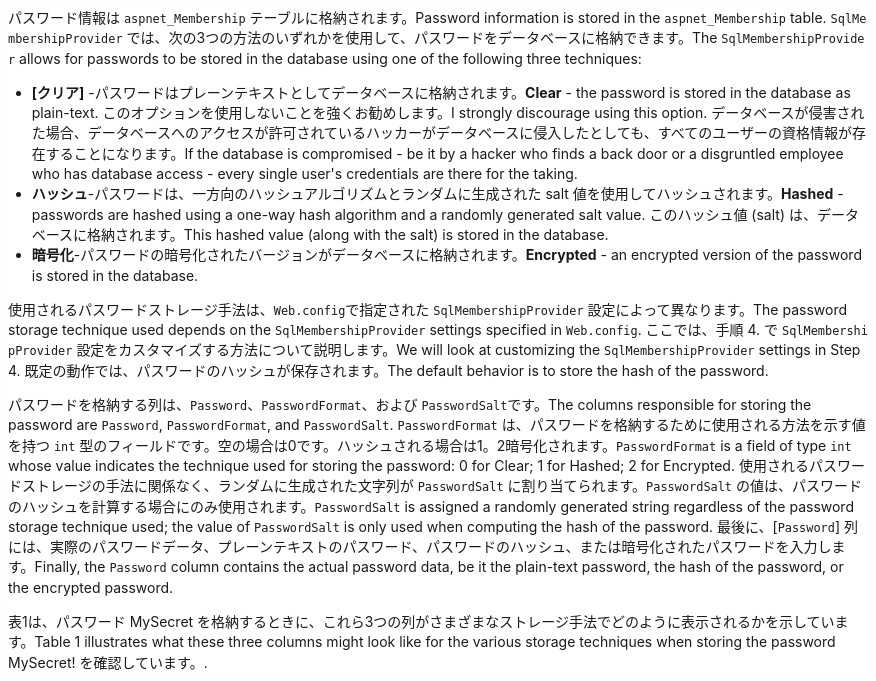 <span data-ttu-id="21a5d-293">パスワード情報は `aspnet_Membership` テーブルに格納されます。</span><span class="sxs-lookup"><span data-stu-id="21a5d-293">Password information is stored in the `aspnet_Membership` table.</span></span> <span data-ttu-id="21a5d-294">`SqlMembershipProvider` では、次の3つの方法のいずれかを使用して、パスワードをデータベースに格納できます。</span><span class="sxs-lookup"><span data-stu-id="21a5d-294">The `SqlMembershipProvider` allows for passwords to be stored in the database using one of the following three techniques:</span></span>

- <span data-ttu-id="21a5d-295">**[クリア]** -パスワードはプレーンテキストとしてデータベースに格納されます。</span><span class="sxs-lookup"><span data-stu-id="21a5d-295">**Clear** - the password is stored in the database as plain-text.</span></span> <span data-ttu-id="21a5d-296">このオプションを使用しないことを強くお勧めします。</span><span class="sxs-lookup"><span data-stu-id="21a5d-296">I strongly discourage using this option.</span></span> <span data-ttu-id="21a5d-297">データベースが侵害された場合、データベースへのアクセスが許可されているハッカーがデータベースに侵入したとしても、すべてのユーザーの資格情報が存在することになります。</span><span class="sxs-lookup"><span data-stu-id="21a5d-297">If the database is compromised - be it by a hacker who finds a back door or a disgruntled employee who has database access - every single user's credentials are there for the taking.</span></span>
- <span data-ttu-id="21a5d-298">**ハッシュ**-パスワードは、一方向のハッシュアルゴリズムとランダムに生成された salt 値を使用してハッシュされます。</span><span class="sxs-lookup"><span data-stu-id="21a5d-298">**Hashed** - passwords are hashed using a one-way hash algorithm and a randomly generated salt value.</span></span> <span data-ttu-id="21a5d-299">このハッシュ値 (salt) は、データベースに格納されます。</span><span class="sxs-lookup"><span data-stu-id="21a5d-299">This hashed value (along with the salt) is stored in the database.</span></span>
- <span data-ttu-id="21a5d-300">**暗号化**-パスワードの暗号化されたバージョンがデータベースに格納されます。</span><span class="sxs-lookup"><span data-stu-id="21a5d-300">**Encrypted** - an encrypted version of the password is stored in the database.</span></span>

<span data-ttu-id="21a5d-301">使用されるパスワードストレージ手法は、`Web.config`で指定された `SqlMembershipProvider` 設定によって異なります。</span><span class="sxs-lookup"><span data-stu-id="21a5d-301">The password storage technique used depends on the `SqlMembershipProvider` settings specified in `Web.config`.</span></span> <span data-ttu-id="21a5d-302">ここでは、手順 4. で `SqlMembershipProvider` 設定をカスタマイズする方法について説明します。</span><span class="sxs-lookup"><span data-stu-id="21a5d-302">We will look at customizing the `SqlMembershipProvider` settings in Step 4.</span></span> <span data-ttu-id="21a5d-303">既定の動作では、パスワードのハッシュが保存されます。</span><span class="sxs-lookup"><span data-stu-id="21a5d-303">The default behavior is to store the hash of the password.</span></span>

<span data-ttu-id="21a5d-304">パスワードを格納する列は、`Password`、`PasswordFormat`、および `PasswordSalt`です。</span><span class="sxs-lookup"><span data-stu-id="21a5d-304">The columns responsible for storing the password are `Password`, `PasswordFormat`, and `PasswordSalt`.</span></span> <span data-ttu-id="21a5d-305">`PasswordFormat` は、パスワードを格納するために使用される方法を示す値を持つ `int` 型のフィールドです。空の場合は0です。ハッシュされる場合は1。2暗号化されます。</span><span class="sxs-lookup"><span data-stu-id="21a5d-305">`PasswordFormat` is a field of type `int` whose value indicates the technique used for storing the password: 0 for Clear; 1 for Hashed; 2 for Encrypted.</span></span> <span data-ttu-id="21a5d-306">使用されるパスワードストレージの手法に関係なく、ランダムに生成された文字列が `PasswordSalt` に割り当てられます。`PasswordSalt` の値は、パスワードのハッシュを計算する場合にのみ使用されます。</span><span class="sxs-lookup"><span data-stu-id="21a5d-306">`PasswordSalt` is assigned a randomly generated string regardless of the password storage technique used; the value of `PasswordSalt` is only used when computing the hash of the password.</span></span> <span data-ttu-id="21a5d-307">最後に、[`Password`] 列には、実際のパスワードデータ、プレーンテキストのパスワード、パスワードのハッシュ、または暗号化されたパスワードを入力します。</span><span class="sxs-lookup"><span data-stu-id="21a5d-307">Finally, the `Password` column contains the actual password data, be it the plain-text password, the hash of the password, or the encrypted password.</span></span>

<span data-ttu-id="21a5d-308">表1は、パスワード MySecret を格納するときに、これら3つの列がさまざまなストレージ手法でどのように表示されるかを示しています。</span><span class="sxs-lookup"><span data-stu-id="21a5d-308">Table 1 illustrates what these three columns might look like for the various storage techniques when storing the password MySecret!</span></span> <span data-ttu-id="21a5d-309">を確認しています。</span><span class="sxs-lookup"><span data-stu-id="21a5d-309">.</span></span>
